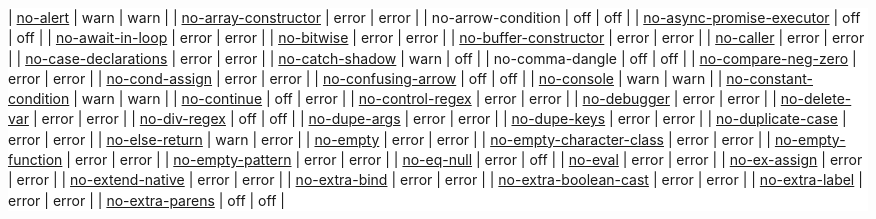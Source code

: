 | [no-alert](https://eslint.org/docs/rules/no-alert)                                                 |     warn     |             warn              |
| [no-array-constructor](https://eslint.org/docs/rules/no-array-constructor)                         |    error     |             error             |
| no-arrow-condition                                                                                 |     off      |              off              |
| [no-async-promise-executor](https://eslint.org/docs/rules/no-async-promise-executor)               |     off      |              off              |
| [no-await-in-loop](https://eslint.org/docs/rules/no-await-in-loop)                                 |    error     |             error             |
| [no-bitwise](https://eslint.org/docs/rules/no-bitwise)                                             |    error     |             error             |
| [no-buffer-constructor](https://eslint.org/docs/rules/no-buffer-constructor)                       |    error     |             error             |
| [no-caller](https://eslint.org/docs/rules/no-caller)                                               |    error     |             error             |
| [no-case-declarations](https://eslint.org/docs/rules/no-case-declarations)                         |    error     |             error             |
| [no-catch-shadow](https://eslint.org/docs/rules/no-catch-shadow)                                   |     warn     |              off              |
| no-comma-dangle                                                                                    |     off      |              off              |
| [no-compare-neg-zero](https://eslint.org/docs/rules/no-compare-neg-zero)                           |    error     |             error             |
| [no-cond-assign](https://eslint.org/docs/rules/no-cond-assign)                                     |    error     |             error             |
| [no-confusing-arrow](https://eslint.org/docs/rules/no-confusing-arrow)                             |     off      |              off              |
| [no-console](https://eslint.org/docs/rules/no-console)                                             |     warn     |             warn              |
| [no-constant-condition](https://eslint.org/docs/rules/no-constant-condition)                       |     warn     |             warn              |
| [no-continue](https://eslint.org/docs/rules/no-continue)                                           |     off      |             error             |
| [no-control-regex](https://eslint.org/docs/rules/no-control-regex)                                 |    error     |             error             |
| [no-debugger](https://eslint.org/docs/rules/no-debugger)                                           |    error     |             error             |
| [no-delete-var](https://eslint.org/docs/rules/no-delete-var)                                       |    error     |             error             |
| [no-div-regex](https://eslint.org/docs/rules/no-div-regex)                                         |     off      |              off              |
| [no-dupe-args](https://eslint.org/docs/rules/no-dupe-args)                                         |    error     |             error             |
| [no-dupe-keys](https://eslint.org/docs/rules/no-dupe-keys)                                         |    error     |             error             |
| [no-duplicate-case](https://eslint.org/docs/rules/no-duplicate-case)                               |    error     |             error             |
| [no-else-return](https://eslint.org/docs/rules/no-else-return)                                     |     warn     |             error             |
| [no-empty](https://eslint.org/docs/rules/no-empty)                                                 |    error     |             error             |
| [no-empty-character-class](https://eslint.org/docs/rules/no-empty-character-class)                 |    error     |             error             |
| [no-empty-function](https://eslint.org/docs/rules/no-empty-function)                               |    error     |             error             |
| [no-empty-pattern](https://eslint.org/docs/rules/no-empty-pattern)                                 |    error     |             error             |
| [no-eq-null](https://eslint.org/docs/rules/no-eq-null)                                             |    error     |              off              |
| [no-eval](https://eslint.org/docs/rules/no-eval)                                                   |    error     |             error             |
| [no-ex-assign](https://eslint.org/docs/rules/no-ex-assign)                                         |    error     |             error             |
| [no-extend-native](https://eslint.org/docs/rules/no-extend-native)                                 |    error     |             error             |
| [no-extra-bind](https://eslint.org/docs/rules/no-extra-bind)                                       |    error     |             error             |
| [no-extra-boolean-cast](https://eslint.org/docs/rules/no-extra-boolean-cast)                       |    error     |             error             |
| [no-extra-label](https://eslint.org/docs/rules/no-extra-label)                                     |    error     |             error             |
| [no-extra-parens](https://eslint.org/docs/rules/no-extra-parens)                                   |     off      |              off              |